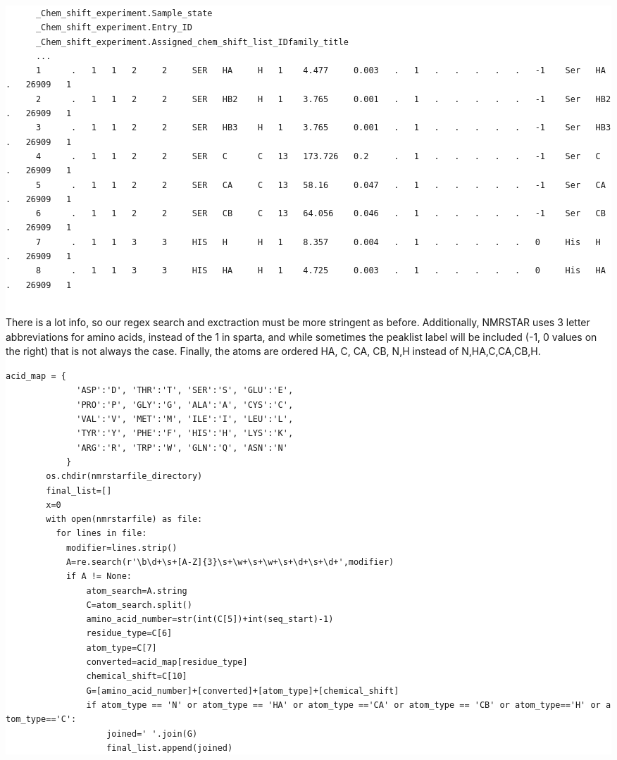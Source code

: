 ```
      _Chem_shift_experiment.Sample_state
      _Chem_shift_experiment.Entry_ID
      _Chem_shift_experiment.Assigned_chem_shift_list_IDfamily_title
      ...
      1      .   1   1   2     2     SER   HA     H   1    4.477     0.003   .   1   .   .   .   .   .   -1    Ser   HA     .   26909   1
      2      .   1   1   2     2     SER   HB2    H   1    3.765     0.001   .   1   .   .   .   .   .   -1    Ser   HB2    .   26909   1
      3      .   1   1   2     2     SER   HB3    H   1    3.765     0.001   .   1   .   .   .   .   .   -1    Ser   HB3    .   26909   1
      4      .   1   1   2     2     SER   C      C   13   173.726   0.2     .   1   .   .   .   .   .   -1    Ser   C      .   26909   1
      5      .   1   1   2     2     SER   CA     C   13   58.16     0.047   .   1   .   .   .   .   .   -1    Ser   CA     .   26909   1
      6      .   1   1   2     2     SER   CB     C   13   64.056    0.046   .   1   .   .   .   .   .   -1    Ser   CB     .   26909   1
      7      .   1   1   3     3     HIS   H      H   1    8.357     0.004   .   1   .   .   .   .   .   0     His   H      .   26909   1
      8      .   1   1   3     3     HIS   HA     H   1    4.725     0.003   .   1   .   .   .   .   .   0     His   HA     .   26909   1
      
```
There is a lot info, so our regex search and exctraction must be more stringent as before. Additionally, NMRSTAR uses 3 letter abbreviations for amino acids, instead of the 1 in sparta, and while sometimes the peaklist label will be included (-1, 0 values on the right) that is not always the case. Finally, the atoms are ordered HA, C, CA, CB, N,H instead of N,HA,C,CA,CB,H. 

```
acid_map = {
              'ASP':'D', 'THR':'T', 'SER':'S', 'GLU':'E',
              'PRO':'P', 'GLY':'G', 'ALA':'A', 'CYS':'C',
              'VAL':'V', 'MET':'M', 'ILE':'I', 'LEU':'L',
              'TYR':'Y', 'PHE':'F', 'HIS':'H', 'LYS':'K',
              'ARG':'R', 'TRP':'W', 'GLN':'Q', 'ASN':'N'
            }
        os.chdir(nmrstarfile_directory)
        final_list=[]
        x=0
        with open(nmrstarfile) as file:
          for lines in file:
            modifier=lines.strip()
            A=re.search(r'\b\d+\s+[A-Z]{3}\s+\w+\s+\w+\s+\d+\s+\d+',modifier)
            if A != None:
                atom_search=A.string
                C=atom_search.split()
                amino_acid_number=str(int(C[5])+int(seq_start)-1)
                residue_type=C[6]
                atom_type=C[7]
                converted=acid_map[residue_type]
                chemical_shift=C[10]
                G=[amino_acid_number]+[converted]+[atom_type]+[chemical_shift]
                if atom_type == 'N' or atom_type == 'HA' or atom_type =='CA' or atom_type == 'CB' or atom_type=='H' or atom_type=='C':
                    joined=' '.join(G)
                    final_list.append(joined)
```